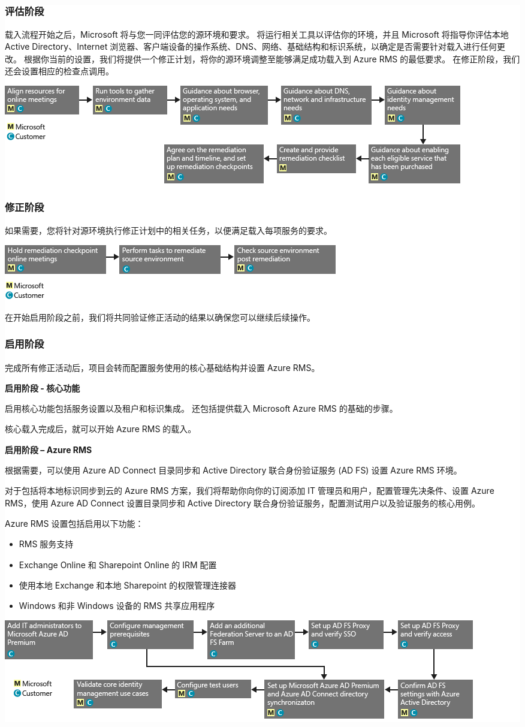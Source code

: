 ### 评估阶段
载入流程开始之后，Microsoft 将与您一同评估您的源环境和要求。 将运行相关工具以评估你的环境，并且 Microsoft 将指导你评估本地 Active Directory、Internet 浏览器、客户端设备的操作系统、DNS、网络、基础结构和标识系统，以确定是否需要针对载入进行任何更改。 根据你当前的设置，我们将提供一个修正计划，将你的源环境调整至能够满足成功载入到 Azure RMS 的最低要求。 在修正阶段，我们还会设置相应的检查点调用。

![](../Image/Microsoft_Azure_AD_Premium_assess_phase_v6.png)

### 修正阶段
如果需要，您将针对源环境执行修正计划中的相关任务，以便满足载入每项服务的要求。

![](../Image/Microsoft_Azure_AD_Premium_remediate_phase_1.png)

在开始启用阶段之前，我们将共同验证修正活动的结果以确保您可以继续后续操作。

### 启用阶段
完成所有修正活动后，项目会转而配置服务使用的核心基础结构并设置 Azure RMS。

**启用阶段 - 核心功能**

启用核心功能包括服务设置以及租户和标识集成。 还包括提供载入 Microsoft Azure RMS 的基础的步骤。

核心载入完成后，就可以开始 Azure RMS 的载入。

**启用阶段 – Azure RMS**

根据需要，可以使用 Azure AD Connect 目录同步和 Active Directory 联合身份验证服务 (AD FS) 设置 Azure RMS 环境。

对于包括将本地标识同步到云的 Azure RMS 方案，我们将帮助你向你的订阅添加 IT 管理员和用户，配置管理先决条件、设置 Azure RMS，使用 Azure AD Connect 设置目录同步和 Active Directory 联合身份验证服务，配置测试用户以及验证服务的核心用例。

Azure RMS 设置包括启用以下功能：

-   RMS 服务支持

-   Exchange Online 和 Sharepoint Online 的 IRM 配置

-   使用本地 Exchange 和本地 Sharepoint 的权限管理连接器

-   Windows 和非 Windows 设备的 RMS 共享应用程序

![](../Image/Microsoft_Azure_AD_Premium_enable_phase_2.png)

